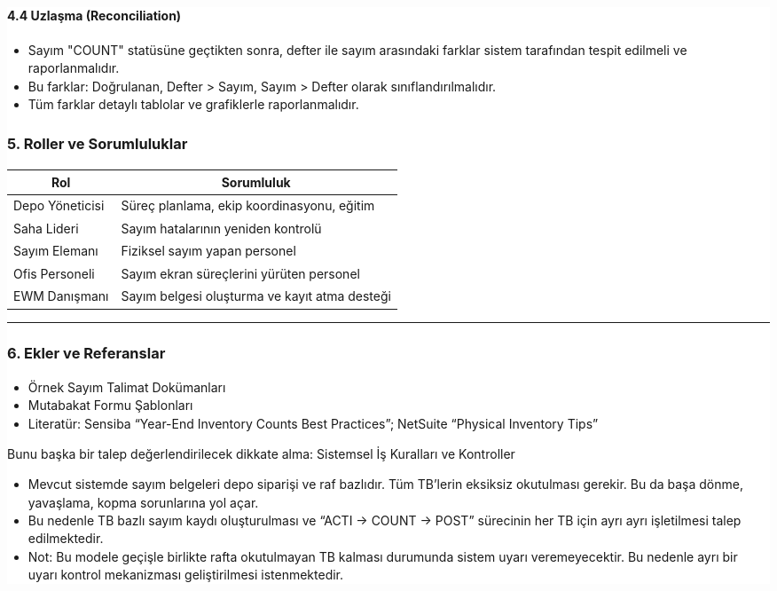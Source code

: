 

#### 4.4 Uzlaşma (Reconciliation)

* Sayım "COUNT" statüsüne geçtikten sonra, defter ile sayım arasındaki farklar sistem tarafından tespit edilmeli ve raporlanmalıdır.
* Bu farklar: Doğrulanan, Defter > Sayım, Sayım > Defter olarak sınıflandırılmalıdır.
* Tüm farklar detaylı tablolar ve grafiklerle raporlanmalıdır.


### 5. Roller ve Sorumluluklar

| Rol             | Sorumluluk                                    |
| --------------- | --------------------------------------------- |
| Depo Yöneticisi | Süreç planlama, ekip koordinasyonu, eğitim    |
| Saha Lideri     | Sayım hatalarının yeniden kontrolü            |
| Sayım Elemanı   | Fiziksel sayım yapan personel                 |
| Ofis Personeli  | Sayım ekran süreçlerini yürüten personel      |
| EWM Danışmanı   | Sayım belgesi oluşturma ve kayıt atma desteği |

---

### 6. Ekler ve Referanslar

* Örnek Sayım Talimat Dokümanları
* Mutabakat Formu Şablonları
* Literatür: Sensiba “Year-End Inventory Counts Best Practices”; NetSuite “Physical Inventory Tips”


Bunu başka bir talep değerlendirilecek dikkate alma: Sistemsel İş Kuralları ve Kontroller

* Mevcut sistemde sayım belgeleri depo siparişi ve raf bazlıdır. Tüm TB’lerin eksiksiz okutulması gerekir. Bu da başa dönme, yavaşlama, kopma sorunlarına yol açar.
* Bu nedenle TB bazlı sayım kaydı oluşturulması ve “ACTI → COUNT → POST” sürecinin her TB için ayrı ayrı işletilmesi talep edilmektedir.
* Not: Bu modele geçişle birlikte rafta okutulmayan TB kalması durumunda sistem uyarı veremeyecektir. Bu nedenle ayrı bir uyarı kontrol mekanizması geliştirilmesi istenmektedir.